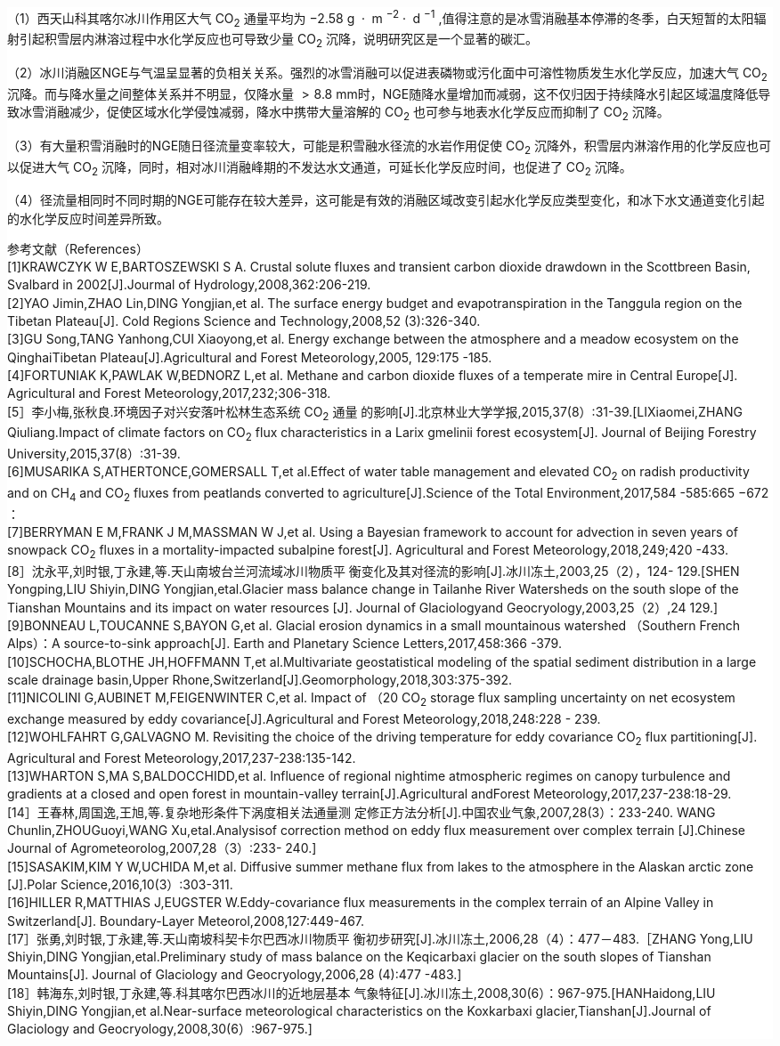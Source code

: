 （1）西天山科其喀尔冰川作用区大气 $\mathrm { C O } _ { 2 }$ 通量平均为 $- 2 . 5 8 \textrm { g } \cdot \textrm { m } ^ { - 2 } \cdot \textrm { d } ^ { - 1 }$ ,值得注意的是冰雪消融基本停滞的冬季，白天短暂的太阳辐射引起积雪层内淋溶过程中水化学反应也可导致少量 $\mathrm { C O } _ { 2 }$ 沉降，说明研究区是一个显著的碳汇。

（2）冰川消融区NGE与气温呈显著的负相关关系。强烈的冰雪消融可以促进表磷物或污化面中可溶性物质发生水化学反应，加速大气 $\mathrm { C O } _ { 2 }$ 沉降。而与降水量之间整体关系并不明显，仅降水量 $> 8 . 8$ mm时，NGE随降水量增加而减弱，这不仅归因于持续降水引起区域温度降低导致冰雪消融减少，促使区域水化学侵蚀减弱，降水中携带大量溶解的 $\mathrm { C O } _ { 2 }$ 也可参与地表水化学反应而抑制了 $\mathrm { C O } _ { 2 }$ 沉降。

（3）有大量积雪消融时的NGE随日径流量变率较大，可能是积雪融水径流的水岩作用促使 $\mathrm { C O } _ { 2 }$ 沉降外，积雪层内淋溶作用的化学反应也可以促进大气 $\mathrm { C O } _ { 2 }$ 沉降，同时，相对冰川消融峰期的不发达水文通道，可延长化学反应时间，也促进了 $\mathrm { C O } _ { 2 }$ 沉降。

（4）径流量相同时不同时期的NGE可能存在较大差异，这可能是有效的消融区域改变引起水化学反应类型变化，和冰下水文通道变化引起的水化学反应时间差异所致。

参考文献（References）   
[1]KRAWCZYK W E,BARTOSZEWSKI S A. Crustal solute fluxes and transient carbon dioxide drawdown in the Scottbreen Basin, Svalbard in 2002[J].Jourmal of Hydrology,2008,362:206-219.   
[2]YAO Jimin,ZHAO Lin,DING Yongjian,et al. The surface energy budget and evapotranspiration in the Tanggula region on the Tibetan Plateau[J]. Cold Regions Science and Technology,2008,52 (3):326-340.   
[3]GU Song,TANG Yanhong,CUI Xiaoyong,et al. Energy exchange between the atmosphere and a meadow ecosystem on the QinghaiTibetan Plateau[J].Agricultural and Forest Meteorology,2005, 129:175 -185.   
[4]FORTUNIAK K,PAWLAK W,BEDNORZ L,et al. Methane and carbon dioxide fluxes of a temperate mire in Central Europe[J]. Agricultural and Forest Meteorology,2017,232;306-318.   
[5］李小梅,张秋良.环境因子对兴安落叶松林生态系统 $\mathrm { C O } _ { 2 }$ 通量 的影响[J].北京林业大学学报,2015,37(8）:31-39.[LIXiaomei,ZHANG Qiuliang.Impact of climate factors on $\mathrm { C O } _ { 2 }$ flux characteristics in a Larix gmelinii forest ecosystem[J]. Journal of Beijing Forestry University,2015,37(8）:31-39.   
[6]MUSARIKA S,ATHERTONCE,GOMERSALL T,et al.Effect of water table management and elevated $\mathrm { C O } _ { 2 }$ on radish productivity and on $\mathrm { C H } _ { 4 }$ and $\mathrm { C O } _ { 2 }$ fluxes from peatlands converted to agriculture[J].Science of the Total Environment,2017,584 -585:665 $- 6 7 2$ ：   
[7]BERRYMAN E M,FRANK J M,MASSMAN W J,et al. Using a Bayesian framework to account for advection in seven years of snowpack $\mathrm { C O } _ { 2 }$ fluxes in a mortality-impacted subalpine forest[J]. Agricultural and Forest Meteorology,2018,249;420 -433.   
[8］沈永平,刘时银,丁永建,等.天山南坡台兰河流域冰川物质平 衡变化及其对径流的影响[J].冰川冻土,2003,25（2），124- 129.[SHEN Yongping,LIU Shiyin,DING Yongjian,etal.Glacier mass balance change in Tailanhe River Watersheds on the south slope of the Tianshan Mountains and its impact on water resources [J]. Journal of Glaciologyand Geocryology,2003,25（2）,24 129.]   
[9]BONNEAU L,TOUCANNE S,BAYON G,et al. Glacial erosion dynamics in a small mountainous watershed （Southern French Alps）：A source-to-sink approach[J]. Earth and Planetary Science Letters,2017,458:366 -379.   
[10]SCHOCHA,BLOTHE JH,HOFFMANN T,et al.Multivariate geostatistical modeling of the spatial sediment distribution in a large scale drainage basin,Upper Rhone,Switzerland[J].Geomorphology,2018,303:375-392.   
[11]NICOLINI G,AUBINET M,FEIGENWINTER C,et al. Impact of （20 $\mathrm { C O } _ { 2 }$ storage flux sampling uncertainty on net ecosystem exchange measured by eddy covariance[J].Agricultural and Forest Meteorology,2018,248:228 - 239.   
[12]WOHLFAHRT G,GALVAGNO M. Revisiting the choice of the driving temperature for eddy covariance $\mathrm { C O } _ { 2 }$ flux partitioning[J]. Agricultural and Forest Meteorology,2017,237-238:135-142.   
[13]WHARTON S,MA S,BALDOCCHIDD,et al. Influence of regional nightime atmospheric regimes on canopy turbulence and gradients at a closed and open forest in mountain-valley terrain[J].Agricultural andForest Meteorology,2017,237-238:18-29.   
[14］王春林,周国逸,王旭,等.复杂地形条件下涡度相关法通量测 定修正方法分析[J].中国农业气象,2007,28(3）：233-240. WANG Chunlin,ZHOUGuoyi,WANG Xu,etal.Analysisof correction method on eddy flux measurement over complex terrain [J].Chinese Journal of Agrometeorolog,2007,28（3）:233- 240.]   
[15]SASAKIM,KIM Y W,UCHIDA M,et al. Diffusive summer methane flux from lakes to the atmosphere in the Alaskan arctic zone [J].Polar Science,2016,10(3）:303-311.   
[16]HILLER R,MATTHIAS J,EUGSTER W.Eddy-covariance flux measurements in the complex terrain of an Alpine Valley in Switzerland[J]. Boundary-Layer Meteorol,2008,127:449-467.   
[17］张勇,刘时银,丁永建,等.天山南坡科契卡尔巴西冰川物质平 衡初步研究[J].冰川冻土,2006,28（4）：477－483.［ZHANG Yong,LIU Shiyin,DING Yongjian,etal.Preliminary study of mass balance on the Keqicarbaxi glacier on the south slopes of Tianshan Mountains[J]. Journal of Glaciology and Geocryology,2006,28 (4):477 -483.]   
[18］韩海东,刘时银,丁永建,等.科其喀尔巴西冰川的近地层基本 气象特征[J].冰川冻土,2008,30(6）：967-975.[HANHaidong,LIU Shiyin,DING Yongjian,et al.Near-surface meteorological characteristics on the Koxkarbaxi glacier,Tianshan[J].Journal of Glaciology and Geocryology,2008,30(6）:967-975.]   